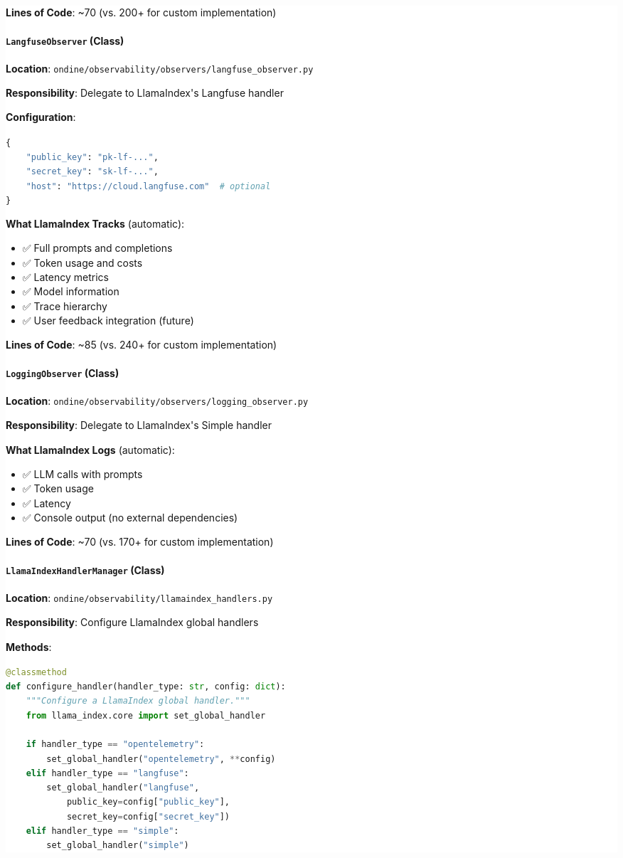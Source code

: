**Lines of Code**: ~70 (vs. 200+ for custom implementation)

#### `LangfuseObserver` (Class)

**Location**: `ondine/observability/observers/langfuse_observer.py`

**Responsibility**: Delegate to LlamaIndex's Langfuse handler

**Configuration**:
```python
{
    "public_key": "pk-lf-...",
    "secret_key": "sk-lf-...",
    "host": "https://cloud.langfuse.com"  # optional
}
```

**What LlamaIndex Tracks** (automatic):
- ✅ Full prompts and completions
- ✅ Token usage and costs
- ✅ Latency metrics
- ✅ Model information
- ✅ Trace hierarchy
- ✅ User feedback integration (future)

**Lines of Code**: ~85 (vs. 240+ for custom implementation)

#### `LoggingObserver` (Class)

**Location**: `ondine/observability/observers/logging_observer.py`

**Responsibility**: Delegate to LlamaIndex's Simple handler

**What LlamaIndex Logs** (automatic):
- ✅ LLM calls with prompts
- ✅ Token usage
- ✅ Latency
- ✅ Console output (no external dependencies)

**Lines of Code**: ~70 (vs. 170+ for custom implementation)

#### `LlamaIndexHandlerManager` (Class)

**Location**: `ondine/observability/llamaindex_handlers.py`

**Responsibility**: Configure LlamaIndex global handlers

**Methods**:
```python
@classmethod
def configure_handler(handler_type: str, config: dict):
    """Configure a LlamaIndex global handler."""
    from llama_index.core import set_global_handler
    
    if handler_type == "opentelemetry":
        set_global_handler("opentelemetry", **config)
    elif handler_type == "langfuse":
        set_global_handler("langfuse", 
            public_key=config["public_key"],
            secret_key=config["secret_key"])
    elif handler_type == "simple":
        set_global_handler("simple")
```
